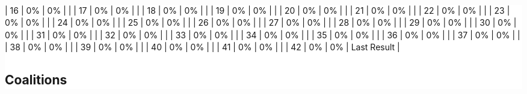 | 16 | 0% | 0% |  |
| 17 | 0% | 0% |  |
| 18 | 0% | 0% |  |
| 19 | 0% | 0% |  |
| 20 | 0% | 0% |  |
| 21 | 0% | 0% |  |
| 22 | 0% | 0% |  |
| 23 | 0% | 0% |  |
| 24 | 0% | 0% |  |
| 25 | 0% | 0% |  |
| 26 | 0% | 0% |  |
| 27 | 0% | 0% |  |
| 28 | 0% | 0% |  |
| 29 | 0% | 0% |  |
| 30 | 0% | 0% |  |
| 31 | 0% | 0% |  |
| 32 | 0% | 0% |  |
| 33 | 0% | 0% |  |
| 34 | 0% | 0% |  |
| 35 | 0% | 0% |  |
| 36 | 0% | 0% |  |
| 37 | 0% | 0% |  |
| 38 | 0% | 0% |  |
| 39 | 0% | 0% |  |
| 40 | 0% | 0% |  |
| 41 | 0% | 0% |  |
| 42 | 0% | 0% | Last Result |


## Coalitions
